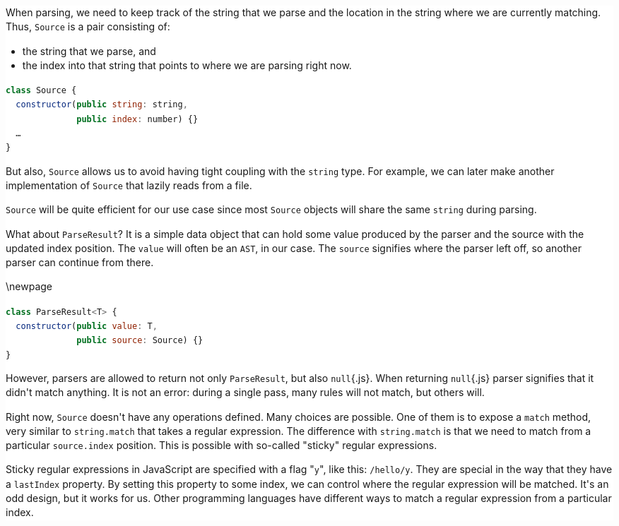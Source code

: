 When parsing, we need to keep track of the string that we parse and the location in the string where we are currently matching.
Thus, `Source` is a pair consisting of:

  * the string that we parse, and
  * the index into that string that points to where we are parsing right now.



```js
class Source {
  constructor(public string: string,
              public index: number) {}
  …
}
```

But also, `Source` allows us to avoid having tight coupling with the `string` type.
For example, we can later make another implementation of `Source` that lazily reads from a file.

`Source` will be quite efficient for our use case since most `Source` objects will share the same `string` during parsing.

What about `ParseResult`?
It is a simple data object that can hold some value produced by the parser and the source with the updated index position.
The `value` will often be an `AST`, in our case.
The `source` signifies where the parser left off, so another parser can continue from there.

\newpage

```js
class ParseResult<T> {
  constructor(public value: T,
              public source: Source) {}
}
```

However, parsers are allowed to return not only `ParseResult`, but also `null`{.js}.
When returning `null`{.js} parser signifies that it didn't match anything.
It is not an error: during a single pass, many rules will not match, but others will.

Right now, `Source` doesn't have any operations defined.
Many choices are possible.
One of them is to expose a `match` method, very similar to `string.match` that takes a regular expression.
The difference with `string.match` is that we need to match from a particular `source.index` position.
This is possible with so-called "sticky" regular expressions.

Sticky regular expressions in JavaScript are specified with a flag "`y`", like this: `/hello/y`.
They are special in the way that they have a `lastIndex` property.
By setting this property to some index, we can control where the regular expression will be matched.
It's an odd design, but it works for us.
Other programming languages have different ways to match a regular expression from a particular index.
